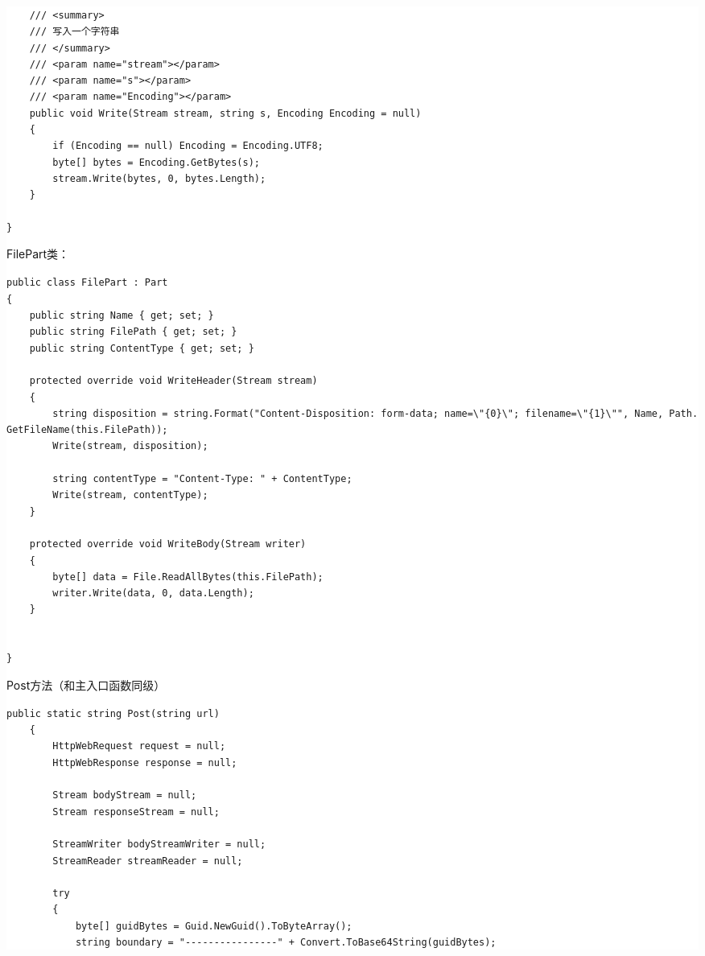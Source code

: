        /// <summary>
        /// 写入一个字符串
        /// </summary>
        /// <param name="stream"></param>
        /// <param name="s"></param>
        /// <param name="Encoding"></param>
        public void Write(Stream stream, string s, Encoding Encoding = null)
        {
            if (Encoding == null) Encoding = Encoding.UTF8;
            byte[] bytes = Encoding.GetBytes(s);
            stream.Write(bytes, 0, bytes.Length);
        }

    }

FilePart类：

	public class FilePart : Part
    {
        public string Name { get; set; }
        public string FilePath { get; set; }
        public string ContentType { get; set; }

        protected override void WriteHeader(Stream stream)
        {
            string disposition = string.Format("Content-Disposition: form-data; name=\"{0}\"; filename=\"{1}\"", Name, Path.GetFileName(this.FilePath));
            Write(stream, disposition);

            string contentType = "Content-Type: " + ContentType;
            Write(stream, contentType);
        }

        protected override void WriteBody(Stream writer)
        {
            byte[] data = File.ReadAllBytes(this.FilePath);
            writer.Write(data, 0, data.Length);
        }


    }


Post方法（和主入口函数同级）

	public static string Post(string url)
        {
            HttpWebRequest request = null;
            HttpWebResponse response = null;

            Stream bodyStream = null;
            Stream responseStream = null;

            StreamWriter bodyStreamWriter = null;
            StreamReader streamReader = null;

            try
            {
                byte[] guidBytes = Guid.NewGuid().ToByteArray();
                string boundary = "----------------" + Convert.ToBase64String(guidBytes);
